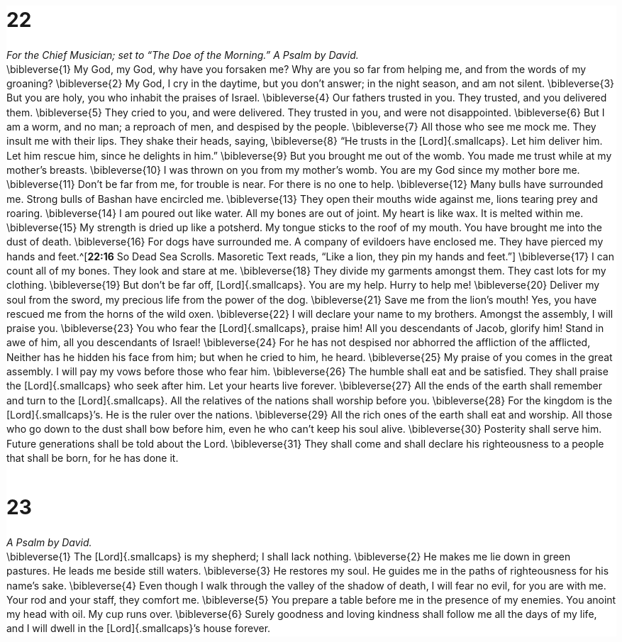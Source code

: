 # 22 
*For the Chief Musician; set to “The Doe of the Morning.” A Psalm by David.* \
 \bibleverse{1} My God, my God, why have you forsaken me? Why are you so far from helping me, and from the words of my groaning? \bibleverse{2} My God, I cry in the daytime, but you don’t answer; in the night season, and am not silent. \bibleverse{3} But you are holy, you who inhabit the praises of Israel. \bibleverse{4} Our fathers trusted in you. They trusted, and you delivered them. \bibleverse{5} They cried to you, and were delivered. They trusted in you, and were not disappointed. \bibleverse{6} But I am a worm, and no man; a reproach of men, and despised by the people. \bibleverse{7} All those who see me mock me. They insult me with their lips. They shake their heads, saying, \bibleverse{8} “He trusts in the [Lord]{.smallcaps}. Let him deliver him. Let him rescue him, since he delights in him.” \bibleverse{9} But you brought me out of the womb. You made me trust while at my mother’s breasts. \bibleverse{10} I was thrown on you from my mother’s womb. You are my God since my mother bore me. \bibleverse{11} Don’t be far from me, for trouble is near. For there is no one to help. \bibleverse{12} Many bulls have surrounded me. Strong bulls of Bashan have encircled me. \bibleverse{13} They open their mouths wide against me, lions tearing prey and roaring. \bibleverse{14} I am poured out like water. All my bones are out of joint. My heart is like wax. It is melted within me. \bibleverse{15} My strength is dried up like a potsherd. My tongue sticks to the roof of my mouth. You have brought me into the dust of death. \bibleverse{16} For dogs have surrounded me. A company of evildoers have enclosed me. They have pierced my hands and feet.^[**22:16** So Dead Sea Scrolls. Masoretic Text reads, “Like a lion, they pin my hands and feet.”] \bibleverse{17} I can count all of my bones. They look and stare at me. \bibleverse{18} They divide my garments amongst them. They cast lots for my clothing. \bibleverse{19} But don’t be far off, [Lord]{.smallcaps}. You are my help. Hurry to help me! \bibleverse{20} Deliver my soul from the sword, my precious life from the power of the dog. \bibleverse{21} Save me from the lion’s mouth! Yes, you have rescued me from the horns of the wild oxen. \bibleverse{22} I will declare your name to my brothers. Amongst the assembly, I will praise you. \bibleverse{23} You who fear the [Lord]{.smallcaps}, praise him! All you descendants of Jacob, glorify him! Stand in awe of him, all you descendants of Israel! \bibleverse{24} For he has not despised nor abhorred the affliction of the afflicted, Neither has he hidden his face from him; but when he cried to him, he heard. \bibleverse{25} My praise of you comes in the great assembly. I will pay my vows before those who fear him. \bibleverse{26} The humble shall eat and be satisfied. They shall praise the [Lord]{.smallcaps} who seek after him. Let your hearts live forever. \bibleverse{27} All the ends of the earth shall remember and turn to the [Lord]{.smallcaps}. All the relatives of the nations shall worship before you. \bibleverse{28} For the kingdom is the [Lord]{.smallcaps}’s. He is the ruler over the nations. \bibleverse{29} All the rich ones of the earth shall eat and worship. All those who go down to the dust shall bow before him, even he who can’t keep his soul alive. \bibleverse{30} Posterity shall serve him. Future generations shall be told about the Lord. \bibleverse{31} They shall come and shall declare his righteousness to a people that shall be born, for he has done it.

# 23 
*A Psalm by David.* \
 \bibleverse{1} The [Lord]{.smallcaps} is my shepherd; I shall lack nothing. \bibleverse{2} He makes me lie down in green pastures. He leads me beside still waters. \bibleverse{3} He restores my soul. He guides me in the paths of righteousness for his name’s sake. \bibleverse{4} Even though I walk through the valley of the shadow of death, I will fear no evil, for you are with me. Your rod and your staff, they comfort me. \bibleverse{5} You prepare a table before me in the presence of my enemies. You anoint my head with oil. My cup runs over. \bibleverse{6} Surely goodness and loving kindness shall follow me all the days of my life, and I will dwell in the [Lord]{.smallcaps}’s house forever. 
